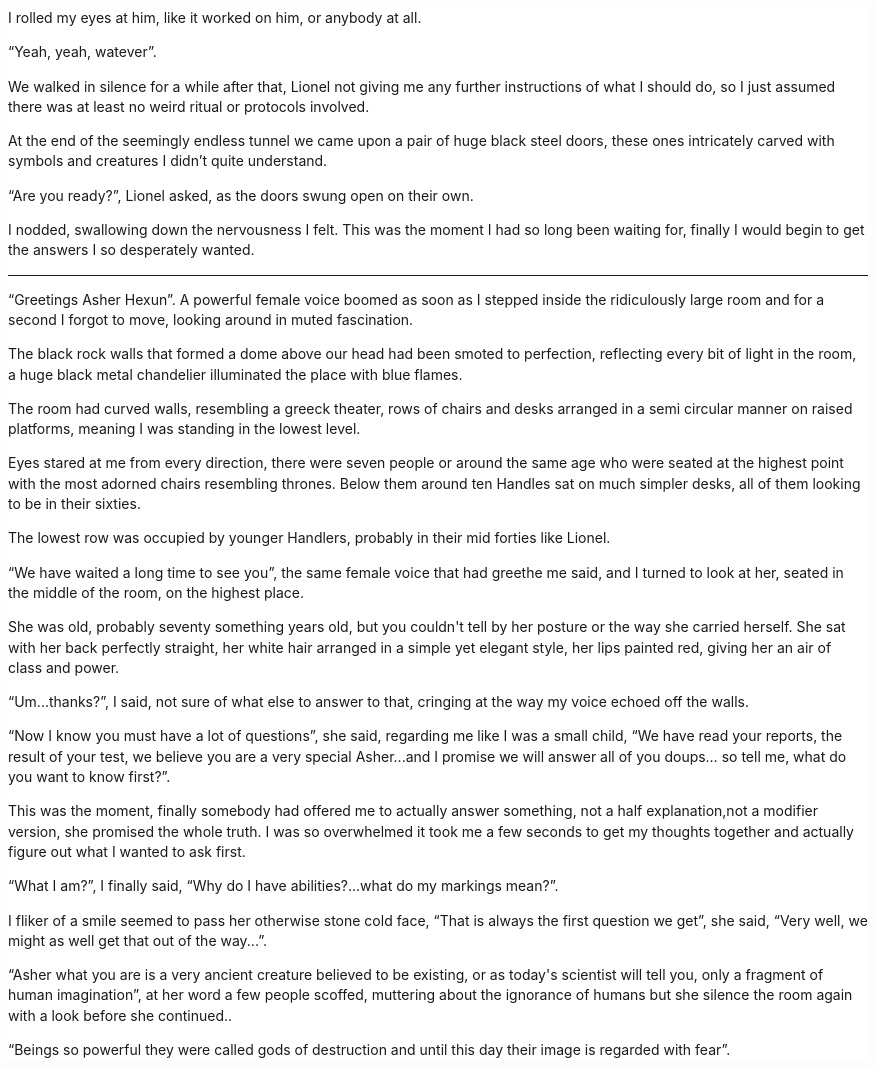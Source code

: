 I rolled my eyes at him, like it worked on him, or anybody  at all.

“Yeah, yeah, watever”.

We walked in silence for a while after that, Lionel not giving me any further instructions of what I should do, so I just assumed there was at least no weird ritual or protocols involved.

At the end of the seemingly endless tunnel we came upon a pair of huge black steel doors, these ones intricately carved  with symbols and creatures I didn’t quite understand.

“Are you ready?”, Lionel asked, as the doors swung open on their own.

I nodded, swallowing down the nervousness I felt. This was the moment I had so long been waiting for, finally I would begin to get the answers I so desperately wanted.
_________________________________________________________________________

“Greetings Asher Hexun”. A powerful female voice boomed as soon as I stepped inside the ridiculously large room and for a second I forgot to move, looking around in muted fascination.

The black rock walls that formed a dome above our head had been smoted to perfection, reflecting every bit of light in the room, a huge black metal chandelier illuminated the place with blue flames.

The room had curved walls, resembling a greeck theater,  rows of chairs and desks arranged in a semi circular manner on raised platforms, meaning I was standing in the lowest level.

Eyes stared at me from every direction, there were seven people or around the same age who were seated at the highest point with the most adorned chairs resembling thrones. Below them around ten Handles sat on much simpler desks, all of them looking to be in their sixties.

The lowest row was occupied by younger Handlers, probably in their mid forties like Lionel.

“We have waited a long time to see you”, the same female voice that had greethe me said, and I turned to look at her, seated in the middle of the room, on the highest place.

She was old, probably seventy something years old, but you couldn't tell by her posture or the way she carried herself. She sat with her back perfectly straight, her white hair arranged in a simple yet elegant style, her lips painted red, giving her an air of class and power.

“Um...thanks?”, I said, not sure of what else to answer to that, cringing at the way my voice echoed off the walls.

“Now I know you must have a lot of questions”, she said, regarding me like I was a small child, “We have read your reports, the result of your test, we believe you are a very special Asher...and I promise we will answer all of you doups… so tell me, what do you want to know first?”.

This was the moment, finally somebody had offered me to actually answer something, not a half explanation,not a modifier version, she promised the whole truth. I was so overwhelmed it took me a few seconds to get my thoughts together and actually figure out what I wanted to ask first.

“What I am?”, I finally said, “Why do I have abilities?...what do my markings mean?”.

I fliker of a smile seemed to pass her otherwise stone cold face, “That is always the first question we get”, she said, “Very well, we might as well get that out of the way...”.

“Asher what you are is a very ancient creature believed to be existing, or as today's scientist will tell you, only a fragment of human imagination”, at her word a few people scoffed, muttering about the ignorance of humans but she silence the room again with a look before she continued.. 

 “Beings so powerful they were called gods of destruction and until this day their image is regarded with fear”.

